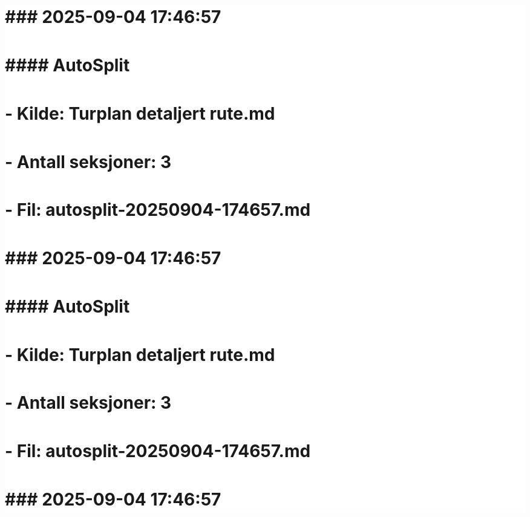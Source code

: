 #

#

#

#

# \### 2025-09-04 17:46:57

# \#### AutoSplit

# \- Kilde: Turplan detaljert rute.md

# \- Antall seksjoner: 3

# \- Fil: autosplit-20250904-174657.md

#

#

#

#

# \### 2025-09-04 17:46:57

# \#### AutoSplit

# \- Kilde: Turplan detaljert rute.md

# \- Antall seksjoner: 3

# \- Fil: autosplit-20250904-174657.md

#

#

#

#

# \### 2025-09-04 17:46:57
